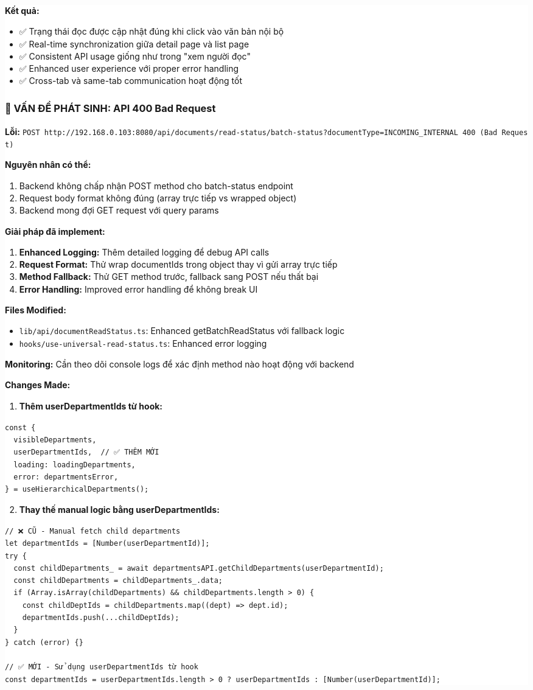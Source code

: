 **Kết quả:**
- ✅ Trạng thái đọc được cập nhật đúng khi click vào văn bản nội bộ
- ✅ Real-time synchronization giữa detail page và list page  
- ✅ Consistent API usage giống như trong "xem người đọc"
- ✅ Enhanced user experience với proper error handling
- ✅ Cross-tab và same-tab communication hoạt động tốt

### 🐛 VẤN ĐỀ PHÁT SINH: API 400 Bad Request

**Lỗi:** `POST http://192.168.0.103:8080/api/documents/read-status/batch-status?documentType=INCOMING_INTERNAL 400 (Bad Request)`

**Nguyên nhân có thể:**
1. Backend không chấp nhận POST method cho batch-status endpoint
2. Request body format không đúng (array trực tiếp vs wrapped object)
3. Backend mong đợi GET request với query params

**Giải pháp đã implement:**
1. **Enhanced Logging:** Thêm detailed logging để debug API calls
2. **Request Format:** Thử wrap documentIds trong object thay vì gửi array trực tiếp
3. **Method Fallback:** Thử GET method trước, fallback sang POST nếu thất bại
4. **Error Handling:** Improved error handling để không break UI

**Files Modified:**
- `lib/api/documentReadStatus.ts`: Enhanced getBatchReadStatus với fallback logic
- `hooks/use-universal-read-status.ts`: Enhanced error logging

**Monitoring:** Cần theo dõi console logs để xác định method nào hoạt động với backend

**Changes Made:**

1. **Thêm userDepartmentIds từ hook:**
```tsx
const {
  visibleDepartments,
  userDepartmentIds,  // ✅ THÊM MỚI
  loading: loadingDepartments,
  error: departmentsError,
} = useHierarchicalDepartments();
```

2. **Thay thế manual logic bằng userDepartmentIds:**
```tsx
// ❌ CŨ - Manual fetch child departments
let departmentIds = [Number(userDepartmentId)];
try {
  const childDepartments_ = await departmentsAPI.getChildDepartments(userDepartmentId);
  const childDepartments = childDepartments_.data;
  if (Array.isArray(childDepartments) && childDepartments.length > 0) {
    const childDeptIds = childDepartments.map((dept) => dept.id);
    departmentIds.push(...childDeptIds);
  }
} catch (error) {}

// ✅ MỚI - Sử dụng userDepartmentIds từ hook
const departmentIds = userDepartmentIds.length > 0 ? userDepartmentIds : [Number(userDepartmentId)];
```

